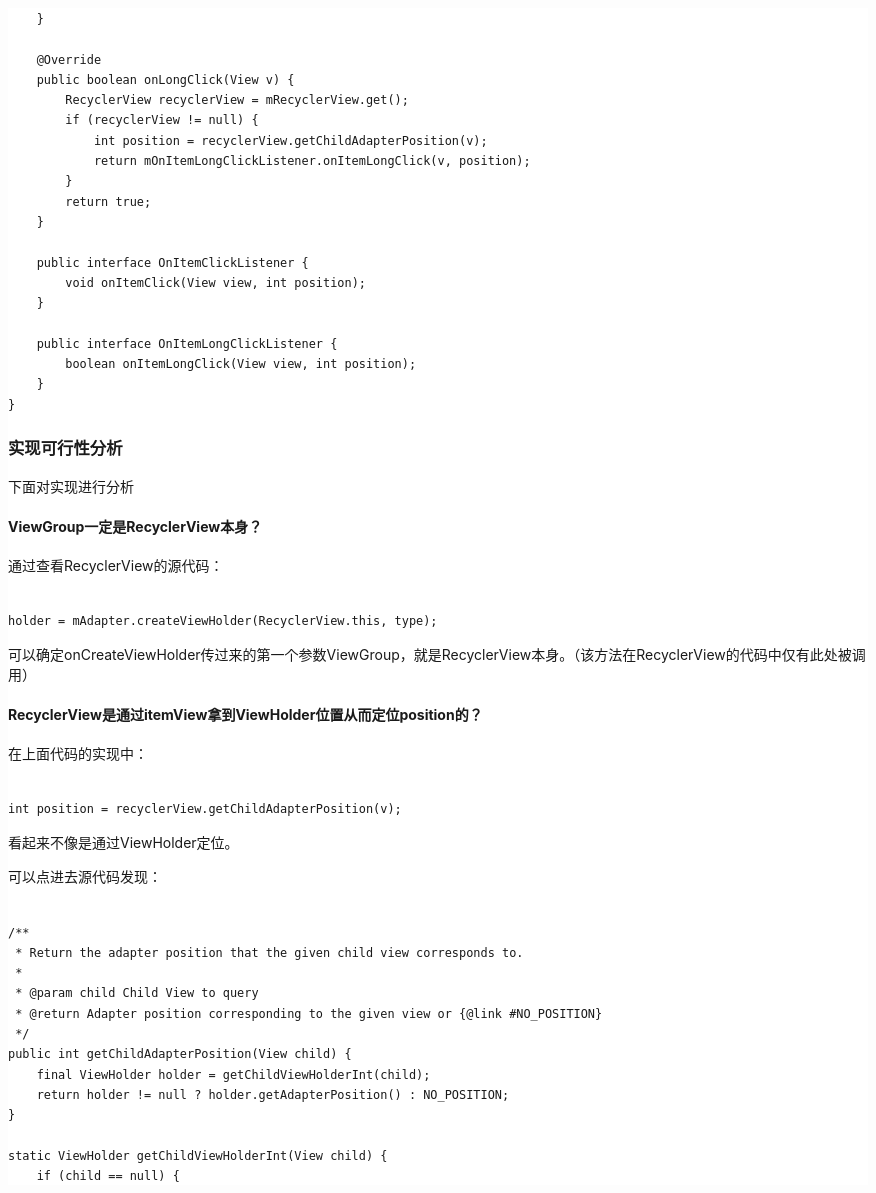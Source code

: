 ```
    }

    @Override
    public boolean onLongClick(View v) {
        RecyclerView recyclerView = mRecyclerView.get();
        if (recyclerView != null) {
            int position = recyclerView.getChildAdapterPosition(v);
            return mOnItemLongClickListener.onItemLongClick(v, position);
        }
        return true;
    }

    public interface OnItemClickListener {
        void onItemClick(View view, int position);
    }

    public interface OnItemLongClickListener {
        boolean onItemLongClick(View view, int position);
    }
}
```



### 实现可行性分析

下面对实现进行分析

#### ViewGroup一定是RecyclerView本身？

通过查看RecyclerView的源代码：

```

holder = mAdapter.createViewHolder(RecyclerView.this, type);
```

可以确定onCreateViewHolder传过来的第一个参数ViewGroup，就是RecyclerView本身。（该方法在RecyclerView的代码中仅有此处被调用）



#### RecyclerView是通过itemView拿到ViewHolder位置从而定位position的？

在上面代码的实现中：

```

int position = recyclerView.getChildAdapterPosition(v);
```

看起来不像是通过ViewHolder定位。



可以点进去源代码发现：

```

/**
 * Return the adapter position that the given child view corresponds to.
 *
 * @param child Child View to query
 * @return Adapter position corresponding to the given view or {@link #NO_POSITION}
 */
public int getChildAdapterPosition(View child) {
    final ViewHolder holder = getChildViewHolderInt(child);
    return holder != null ? holder.getAdapterPosition() : NO_POSITION;
}

static ViewHolder getChildViewHolderInt(View child) {
    if (child == null) {
```